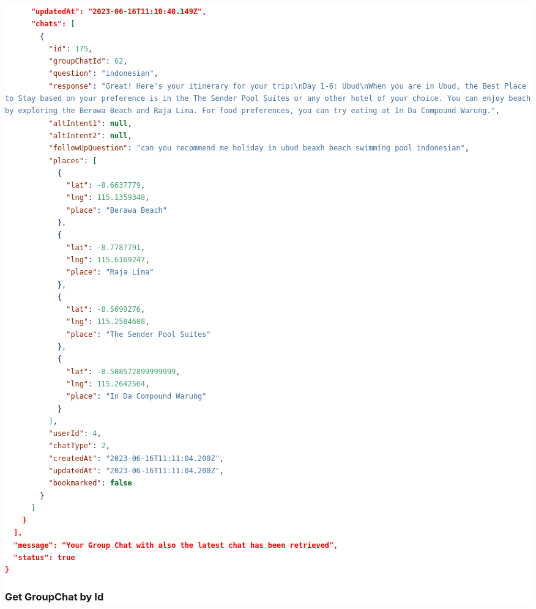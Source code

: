 ```json
      "updatedAt": "2023-06-16T11:10:40.149Z",
      "chats": [
        {
          "id": 175,
          "groupChatId": 62,
          "question": "indonesian",
          "response": "Great! Here's your itinerary for your trip:\nDay 1-6: Ubud\nWhen you are in Ubud, the Best Place to Stay based on your preference is in the The Sender Pool Suites or any other hotel of your choice. You can enjoy beach by exploring the Berawa Beach and Raja Lima. For food preferences, you can try eating at In Da Compound Warung.",
          "altIntent1": null,
          "altIntent2": null,
          "followUpQuestion": "can you recommend me holiday in ubud beaxh beach swimming pool indonesian",
          "places": [
            {
              "lat": -8.6637779,
              "lng": 115.1359348,
              "place": "Berawa Beach"
            },
            {
              "lat": -8.7787791,
              "lng": 115.6169247,
              "place": "Raja Lima"
            },
            {
              "lat": -8.5099276,
              "lng": 115.2584608,
              "place": "The Sender Pool Suites"
            },
            {
              "lat": -8.508572899999999,
              "lng": 115.2642564,
              "place": "In Da Compound Warung"
            }
          ],
          "userId": 4,
          "chatType": 2,
          "createdAt": "2023-06-16T11:11:04.200Z",
          "updatedAt": "2023-06-16T11:11:04.200Z",
          "bookmarked": false
        }
      ]
    }
  ],
  "message": "Your Group Chat with also the latest chat has been retrieved",
  "status": true
}
```

### Get GroupChat by Id
